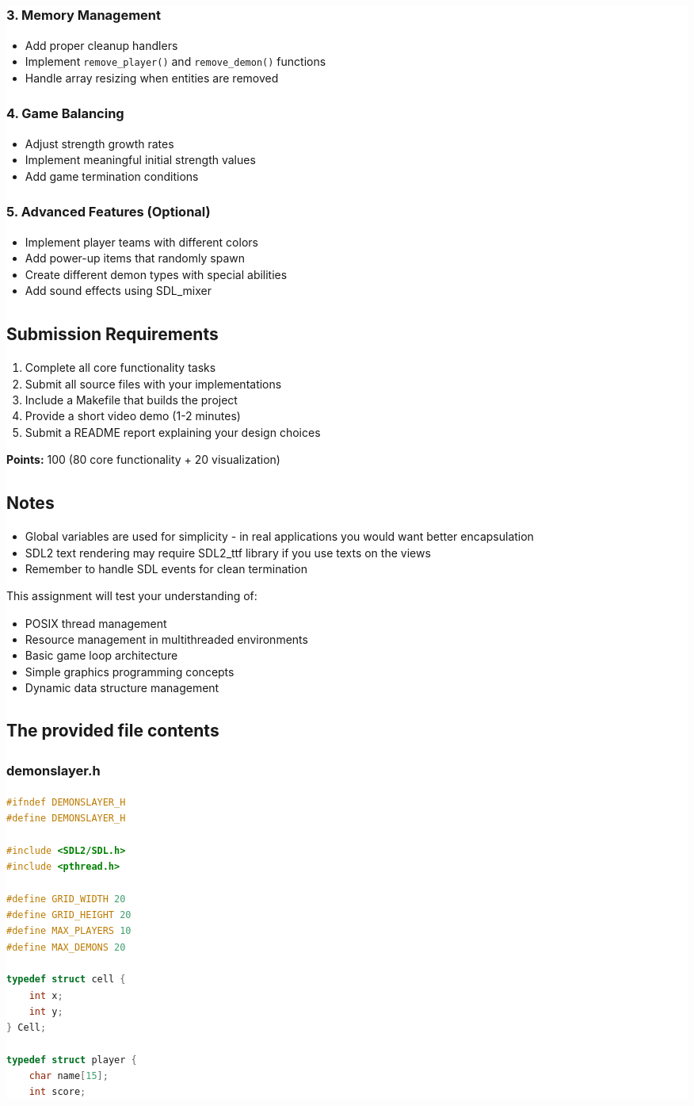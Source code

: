 ### 3. Memory Management
- Add proper cleanup handlers
- Implement `remove_player()` and `remove_demon()` functions
- Handle array resizing when entities are removed

### 4. Game Balancing
- Adjust strength growth rates
- Implement meaningful initial strength values
- Add game termination conditions

### 5. Advanced Features (Optional)
- Implement player teams with different colors
- Add power-up items that randomly spawn
- Create different demon types with special abilities
- Add sound effects using SDL_mixer

## Submission Requirements
1. Complete all core functionality tasks
2. Submit all source files with your implementations
3. Include a Makefile that builds the project
4. Provide a short video demo (1-2 minutes)
5. Submit a README report explaining your design choices

**Points:** 100 (80 core functionality + 20 visualization)

## Notes

- Global variables are used for simplicity - in real applications you would want better encapsulation
- SDL2 text rendering may require SDL2_ttf library if you use texts on the views
- Remember to handle SDL events for clean termination

This assignment will test your understanding of:
- POSIX thread management
- Resource management in multithreaded environments
- Basic game loop architecture
- Simple graphics programming concepts
- Dynamic data structure management
 
## The provided file contents
### demonslayer.h
```c
#ifndef DEMONSLAYER_H
#define DEMONSLAYER_H

#include <SDL2/SDL.h>
#include <pthread.h>

#define GRID_WIDTH 20
#define GRID_HEIGHT 20
#define MAX_PLAYERS 10
#define MAX_DEMONS 20

typedef struct cell {
    int x;
    int y;
} Cell;

typedef struct player {
    char name[15];
    int score;
```